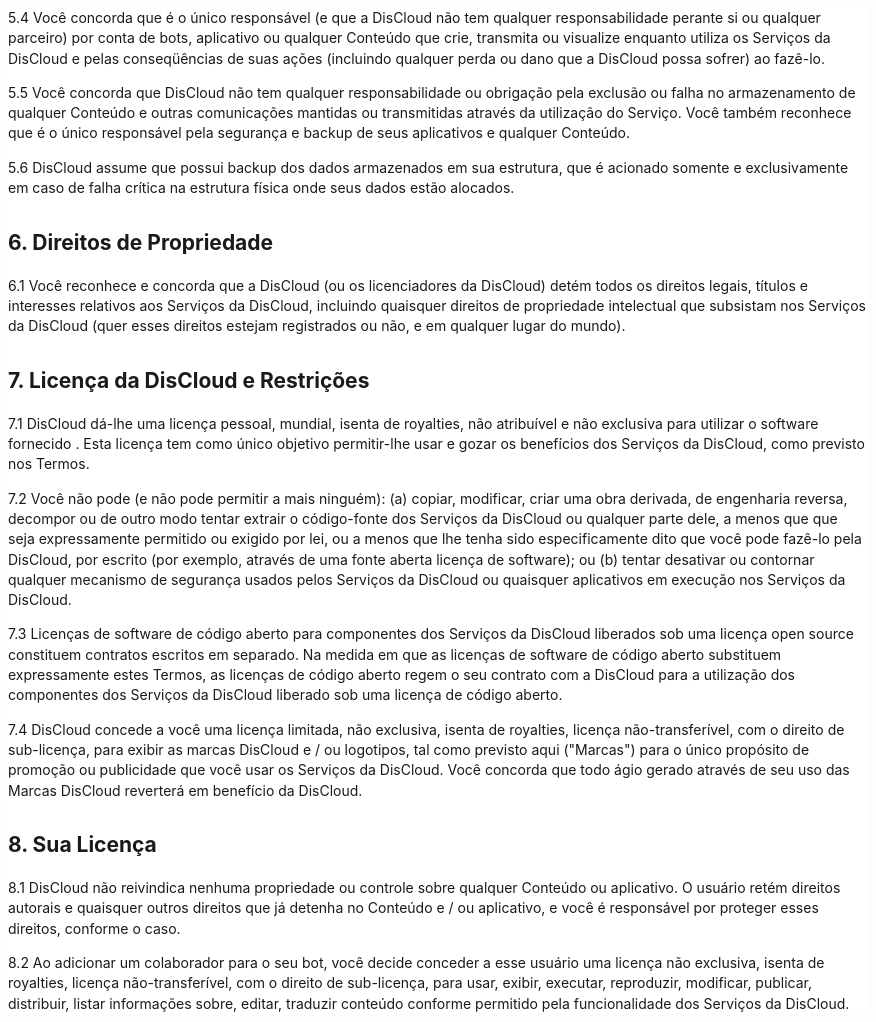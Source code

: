 5.4 Você concorda que é o único responsável \(e que a DisCloud não tem qualquer responsabilidade perante si ou qualquer parceiro\) por conta de bots, aplicativo ou qualquer Conteúdo que crie, transmita ou visualize enquanto utiliza os Serviços da DisCloud e pelas conseqüências de suas ações \(incluindo qualquer perda ou dano que a DisCloud possa sofrer\) ao fazê-lo.

5.5 Você concorda que DisCloud não tem qualquer responsabilidade ou obrigação pela exclusão ou falha no armazenamento de qualquer Conteúdo e outras comunicações mantidas ou transmitidas através da utilização do Serviço. Você também reconhece que é o único responsável pela segurança e backup de seus aplicativos e qualquer Conteúdo.

5.6 DisCloud assume que possui backup dos dados armazenados em sua estrutura, que é acionado somente e exclusivamente em caso de falha crítica na estrutura física onde seus dados estão alocados.

## 6. Direitos de Propriedade

6.1 Você reconhece e concorda que a DisCloud \(ou os licenciadores da DisCloud\) detém todos os direitos legais, títulos e interesses relativos aos Serviços da DisCloud, incluindo quaisquer direitos de propriedade intelectual que subsistam nos Serviços da DisCloud \(quer esses direitos estejam registrados ou não, e em qualquer lugar do mundo\).

## 7. Licença da DisCloud e Restrições

7.1 DisCloud dá-lhe uma licença pessoal, mundial, isenta de royalties, não atribuível e não exclusiva para utilizar o software fornecido . Esta licença tem como único objetivo permitir-lhe usar e gozar os benefícios dos Serviços da DisCloud, como previsto nos Termos.

7.2 Você não pode \(e não pode permitir a mais ninguém\): \(a\) copiar, modificar, criar uma obra derivada, de engenharia reversa, decompor ou de outro modo tentar extrair o código-fonte dos Serviços da DisCloud ou qualquer parte dele, a menos que que seja expressamente permitido ou exigido por lei, ou a menos que lhe tenha sido especificamente dito que você pode fazê-lo pela DisCloud, por escrito \(por exemplo, através de uma fonte aberta licença de software\); ou \(b\) tentar desativar ou contornar qualquer mecanismo de segurança usados ​​pelos Serviços da DisCloud ou quaisquer aplicativos em execução nos Serviços da DisCloud.

7.3 Licenças de software de código aberto para componentes dos Serviços da DisCloud liberados sob uma licença open source constituem contratos escritos em separado. Na medida em que as licenças de software de código aberto substituem expressamente estes Termos, as licenças de código aberto regem o seu contrato com a DisCloud para a utilização dos componentes dos Serviços da DisCloud liberado sob uma licença de código aberto.

7.4 DisCloud concede a você uma licença limitada, não exclusiva, isenta de royalties, licença não-transferível, com o direito de sub-licença, para exibir as marcas DisCloud e / ou logotipos, tal como previsto aqui \("Marcas"\) para o único propósito de promoção ou publicidade que você usar os Serviços da DisCloud. Você concorda que todo ágio gerado através de seu uso das Marcas DisCloud reverterá em benefício da DisCloud.

## 8. Sua Licença

8.1 DisCloud não reivindica nenhuma propriedade ou controle sobre qualquer Conteúdo ou aplicativo. O usuário retém direitos autorais e quaisquer outros direitos que já detenha no Conteúdo e / ou aplicativo, e você é responsável por proteger esses direitos, conforme o caso.

8.2 Ao adicionar um colaborador para o seu bot, você decide conceder a esse usuário uma licença não exclusiva, isenta de royalties, licença não-transferível, com o direito de sub-licença, para usar, exibir, executar, reproduzir, modificar, publicar, distribuir, listar informações sobre, editar, traduzir conteúdo conforme permitido pela funcionalidade dos Serviços da DisCloud.
